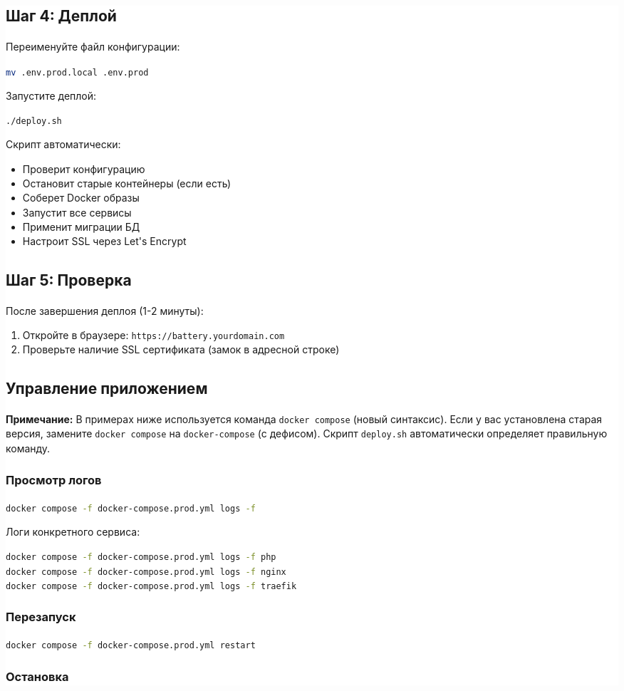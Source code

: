 ## Шаг 4: Деплой

Переименуйте файл конфигурации:

```bash
mv .env.prod.local .env.prod
```

Запустите деплой:

```bash
./deploy.sh
```

Скрипт автоматически:
- Проверит конфигурацию
- Остановит старые контейнеры (если есть)
- Соберет Docker образы
- Запустит все сервисы
- Применит миграции БД
- Настроит SSL через Let's Encrypt

## Шаг 5: Проверка

После завершения деплоя (1-2 минуты):

1. Откройте в браузере: `https://battery.yourdomain.com`
2. Проверьте наличие SSL сертификата (замок в адресной строке)

## Управление приложением

**Примечание:** В примерах ниже используется команда `docker compose` (новый синтаксис). Если у вас установлена старая версия, замените `docker compose` на `docker-compose` (с дефисом). Скрипт `deploy.sh` автоматически определяет правильную команду.

### Просмотр логов

```bash
docker compose -f docker-compose.prod.yml logs -f
```

Логи конкретного сервиса:
```bash
docker compose -f docker-compose.prod.yml logs -f php
docker compose -f docker-compose.prod.yml logs -f nginx
docker compose -f docker-compose.prod.yml logs -f traefik
```

### Перезапуск

```bash
docker compose -f docker-compose.prod.yml restart
```

### Остановка
